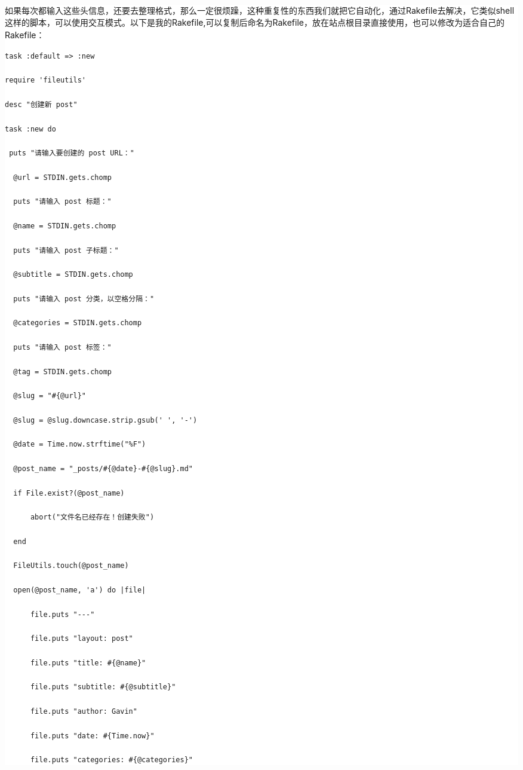 如果每次都输入这些头信息，还要去整理格式，那么一定很烦躁，这种重复性的东西我们就把它自动化，通过Rakefile去解决，它类似shell这样的脚本，可以使用交互模式。以下是我的Rakefile,可以复制后命名为Rakefile，放在站点根目录直接使用，也可以修改为适合自己的Rakefile：

 

```shell
task :default => :new

require 'fileutils'

desc "创建新 post"

task :new do

 puts "请输入要创建的 post URL："

  @url = STDIN.gets.chomp

  puts "请输入 post 标题："

  @name = STDIN.gets.chomp

  puts "请输入 post 子标题："

  @subtitle = STDIN.gets.chomp

  puts "请输入 post 分类，以空格分隔："

  @categories = STDIN.gets.chomp

  puts "请输入 post 标签："

  @tag = STDIN.gets.chomp

  @slug = "#{@url}"

  @slug = @slug.downcase.strip.gsub(' ', '-')

  @date = Time.now.strftime("%F")

  @post_name = "_posts/#{@date}-#{@slug}.md"

  if File.exist?(@post_name)

​      abort("文件名已经存在！创建失败")

  end

  FileUtils.touch(@post_name)

  open(@post_name, 'a') do |file|

​      file.puts "---"

​      file.puts "layout: post"

​      file.puts "title: #{@name}"

​      file.puts "subtitle: #{@subtitle}"

​      file.puts "author: Gavin"

​      file.puts "date: #{Time.now}"

​      file.puts "categories: #{@categories}"
```